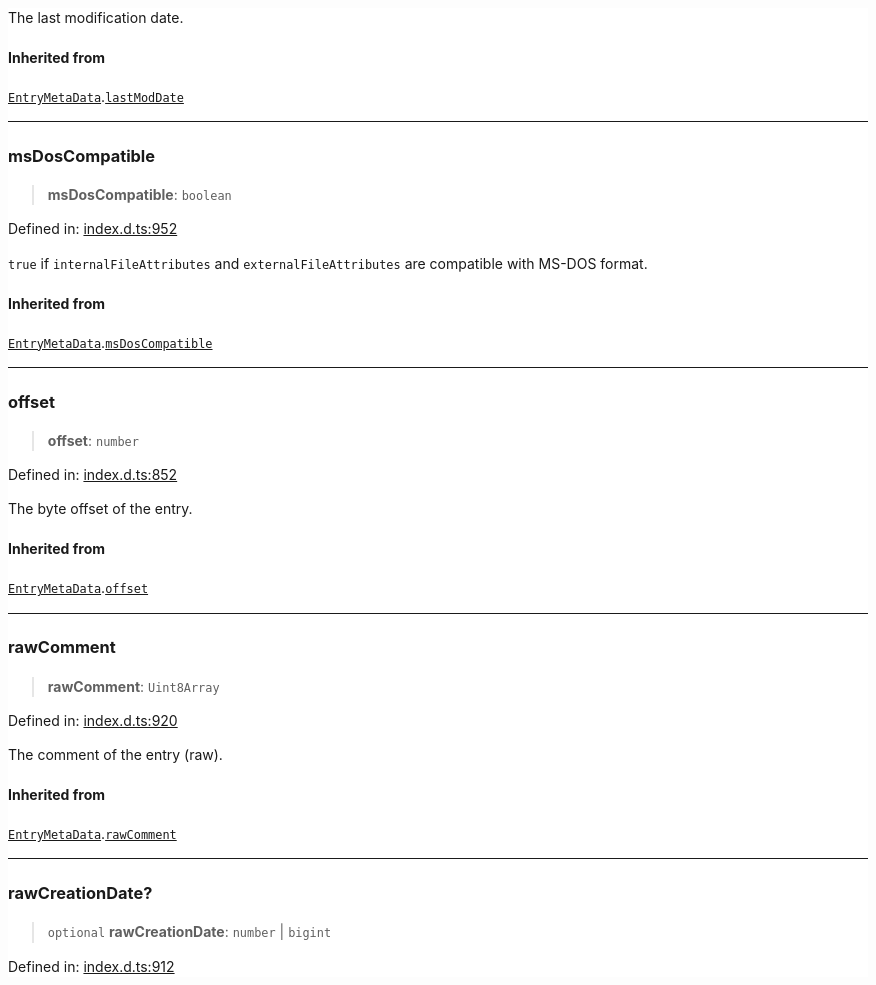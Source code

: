 The last modification date.

#### Inherited from

[`EntryMetaData`](EntryMetaData.md).[`lastModDate`](EntryMetaData.md#lastmoddate)

***

### msDosCompatible

> **msDosCompatible**: `boolean`

Defined in: [index.d.ts:952](https://github.com/gildas-lormeau/zip.js/blob/d0e6c1395e38b4516517dbdf3097589fab5ed02c/index.d.ts#L952)

`true` if `internalFileAttributes` and `externalFileAttributes` are compatible with MS-DOS format.

#### Inherited from

[`EntryMetaData`](EntryMetaData.md).[`msDosCompatible`](EntryMetaData.md#msdoscompatible)

***

### offset

> **offset**: `number`

Defined in: [index.d.ts:852](https://github.com/gildas-lormeau/zip.js/blob/d0e6c1395e38b4516517dbdf3097589fab5ed02c/index.d.ts#L852)

The byte offset of the entry.

#### Inherited from

[`EntryMetaData`](EntryMetaData.md).[`offset`](EntryMetaData.md#offset)

***

### rawComment

> **rawComment**: `Uint8Array`

Defined in: [index.d.ts:920](https://github.com/gildas-lormeau/zip.js/blob/d0e6c1395e38b4516517dbdf3097589fab5ed02c/index.d.ts#L920)

The comment of the entry (raw).

#### Inherited from

[`EntryMetaData`](EntryMetaData.md).[`rawComment`](EntryMetaData.md#rawcomment)

***

### rawCreationDate?

> `optional` **rawCreationDate**: `number` \| `bigint`

Defined in: [index.d.ts:912](https://github.com/gildas-lormeau/zip.js/blob/d0e6c1395e38b4516517dbdf3097589fab5ed02c/index.d.ts#L912)
